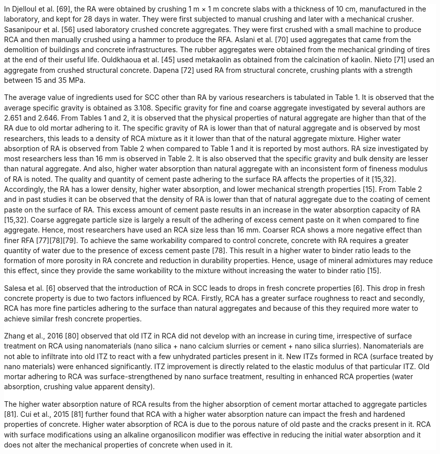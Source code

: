 In Djelloul et al. [69], the RA were obtained by crushing 1 m × 1 m concrete slabs with a thickness of 10 cm, manufactured in the laboratory, and kept for 28 days in water. They were first subjected to manual crushing and later with a mechanical crusher. Sasanipour et al. [56] used laboratory crushed concrete aggregates. They were first crushed with a small machine to produce RCA and then manually crushed using a hammer to produce the RFA. Aslani et al. [70] used aggregates that came from the demolition of buildings and concrete infrastructures. The rubber aggregates were obtained from the mechanical grinding of tires at the end of their useful life. Ouldkhaoua et al. [45] used metakaolin as obtained from the calcination of kaolin. Nieto [71] used an aggregate from crushed structural concrete. Dapena [72] used RA from structural concrete, crushing plants with a strength between 15 and 35 MPa.

The average value of ingredients used for SCC other than RA by various researchers is tabulated in Table 1. It is observed that the average specific gravity is obtained as 3.108. Specific gravity for fine and coarse aggregate investigated by several authors are 2.651 and 2.646. From Tables 1 and 2, it is observed that the physical properties of natural aggregate are higher than that of the RA due to old mortar adhering to it. The specific gravity of RA is lower than that of natural aggregate and is observed by most researchers, this leads to a density of RCA mixture as it it lower than that of the natural aggregate mixture. Higher water absorption of RA is observed from Table 2 when compared to  Table 1 and it is reported by most authors.  RA size investigated by most researchers less than 16 mm is observed in Table 2. It is also observed that the specific gravity and bulk density are lesser than natural aggregate. And also, higher water absorption than natural aggregate with an inconsistent form of fineness modulus of RA is noted. The quality and quantity of cement paste adhering to the surface RA affects the properties of it [15,32]. Accordingly, the RA has a lower density, higher water absorption, and lower mechanical strength properties [15]. From Table 2 and in past studies it can be observed that the density of RA is lower than that of natural aggregate due to the coating of cement paste on the surface of RA. This excess amount of cement paste results in an increase in the water absorption capacity of RA [15,32]. Coarse aggregate particle size is largely a result of the adhering of excess cement paste on it when compared to fine aggregate. Hence, most researchers have used an RCA size less than 16 mm. Coarser RCA shows a more negative effect than finer RFA [77][78][79]. To achieve the same workability compared to control concrete, concrete with RA requires a greater quantity of water due to the presence of excess cement paste [78]. This result in a higher water to binder ratio leads to the formation of more porosity in RA concrete and reduction in durability properties. Hence, usage of mineral admixtures may reduce this effect, since they provide the same workability to the mixture without increasing the water to binder ratio [15].

Salesa et al. [6] observed that the introduction of RCA in SCC leads to drops in fresh concrete properties [6]. This drop in fresh concrete property is due to two factors influenced by RCA. Firstly, RCA has a greater surface roughness to react and secondly, RCA has more fine particles adhering to the surface than natural aggregates and because of this they required more water to achieve similar fresh concrete properties.

Zhang et al., 2016 [80] observed that old ITZ in RCA did not develop with an increase in curing time, irrespective of surface treatment on RCA using nanomaterials (nano silica + nano calcium slurries or cement + nano silica slurries). Nanomaterials are not able to infiltrate into old ITZ to react with a few unhydrated particles present in it. New ITZs formed in RCA (surface treated by nano materials) were enhanced significantly. ITZ improvement is directly related to the elastic modulus of that particular ITZ. Old mortar adhering to RCA was surface-strengthened by nano surface treatment, resulting in enhanced RCA properties (water absorption, crushing value apparent density).

The higher water absorption nature of RCA results from the higher absorption of cement mortar attached to aggregate particles [81]. Cui et al., 2015 [81] further found that RCA with a higher water absorption nature can impact the fresh and hardened properties of concrete. Higher water absorption of RCA is due to the porous nature of old paste and the cracks present in it. RCA with surface modifications using an alkaline organosilicon modifier was effective in reducing the initial water absorption and it does not alter the mechanical properties of concrete when used in it.
